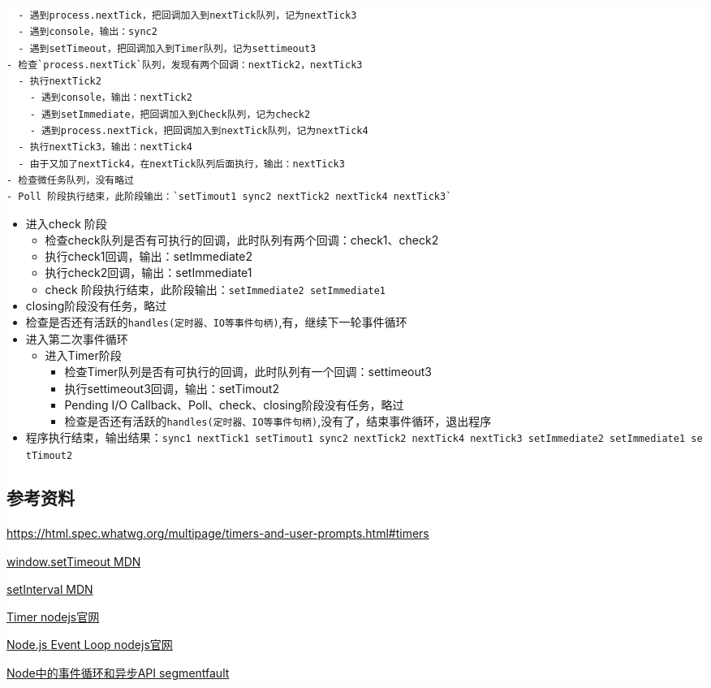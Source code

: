       - 遇到process.nextTick，把回调加入到nextTick队列，记为nextTick3
      - 遇到console，输出：sync2
      - 遇到setTimeout，把回调加入到Timer队列，记为settimeout3
    - 检查`process.nextTick`队列，发现有两个回调：nextTick2，nextTick3
      - 执行nextTick2
        - 遇到console，输出：nextTick2
        - 遇到setImmediate，把回调加入到Check队列，记为check2
        - 遇到process.nextTick，把回调加入到nextTick队列，记为nextTick4
      - 执行nextTick3，输出：nextTick4
      - 由于又加了nextTick4，在nextTick队列后面执行，输出：nextTick3
    - 检查微任务队列，没有略过
    - Poll 阶段执行结束，此阶段输出：`setTimout1 sync2 nextTick2 nextTick4 nextTick3`
  - 进入check 阶段
    - 检查check队列是否有可执行的回调，此时队列有两个回调：check1、check2
    - 执行check1回调，输出：setImmediate2
    - 执行check2回调，输出：setImmediate1
    - check 阶段执行结束，此阶段输出：`setImmediate2 setImmediate1`
  - closing阶段没有任务，略过
  - 检查是否还有活跃的`handles(定时器、IO等事件句柄)`,有，继续下一轮事件循环
- 进入第二次事件循环
  - 进入Timer阶段
    - 检查Timer队列是否有可执行的回调，此时队列有一个回调：settimeout3
    - 执行settimeout3回调，输出：setTimout2
    - Pending I/O Callback、Poll、check、closing阶段没有任务，略过
    - 检查是否还有活跃的`handles(定时器、IO等事件句柄)`,没有了，结束事件循环，退出程序
- 程序执行结束，输出结果：`sync1 nextTick1 setTimout1 sync2 nextTick2 nextTick4 nextTick3 setImmediate2 setImmediate1 setTimout2`





## 参考资料

https://html.spec.whatwg.org/multipage/timers-and-user-prompts.html#timers

[window.setTimeout MDN](https://developer.mozilla.org/zh-CN/docs/Web/API/Window/setTimeout)

[setInterval MDN](https://developer.mozilla.org/zh-CN/docs/Web/API/Window/setInterval)

[Timer nodejs官网](https://nodejs.org/api/timers.html)

[Node.js Event Loop nodejs官网](https://nodejs.org/en/docs/guides/event-loop-timers-and-nexttick/#process-nexttick)

[Node中的事件循环和异步API segmentfault](https://segmentfault.com/a/1190000012648569)


